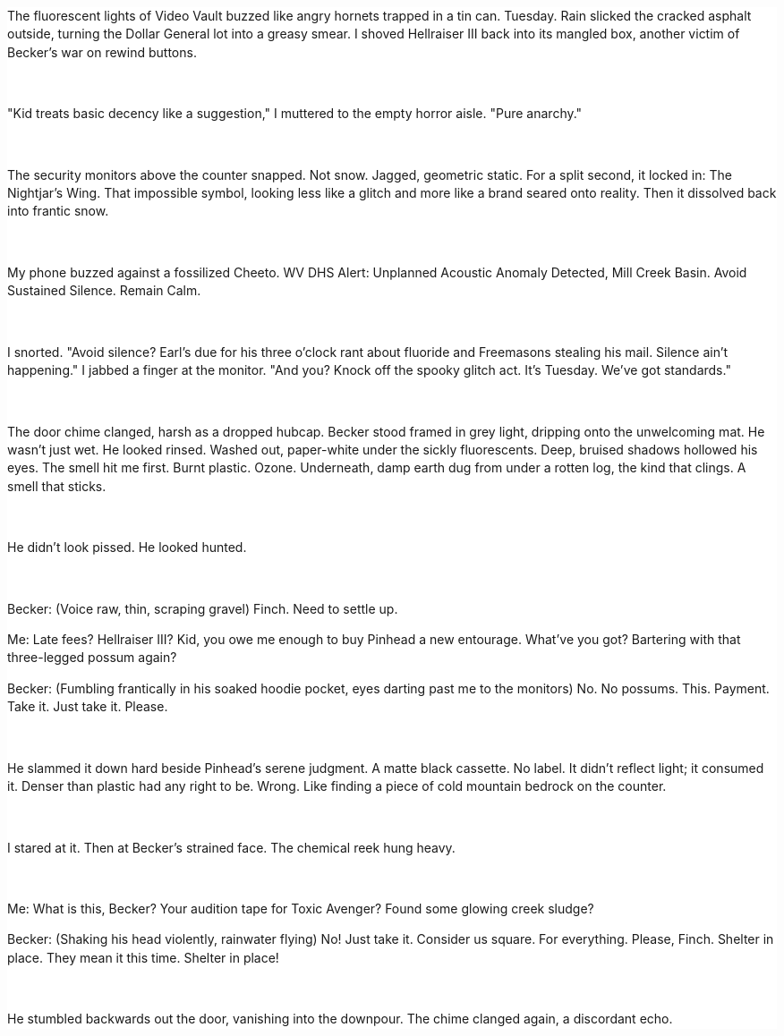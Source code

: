 The fluorescent lights of Video Vault buzzed like angry hornets trapped in a tin can. Tuesday. Rain slicked the cracked asphalt outside, turning the Dollar General lot into a greasy smear. I shoved Hellraiser III back into its mangled box, another victim of Becker’s war on rewind buttons. 

  

"Kid treats basic decency like a suggestion," I muttered to the empty horror aisle. "Pure anarchy." 

  

The security monitors above the counter snapped. Not snow. Jagged, geometric static. For a split second, it locked in: The Nightjar’s Wing. That impossible symbol, looking less like a glitch and more like a brand seared onto reality. Then it dissolved back into frantic snow. 

  

My phone buzzed against a fossilized Cheeto. WV DHS Alert: Unplanned Acoustic Anomaly Detected, Mill Creek Basin. Avoid Sustained Silence. Remain Calm. 

  

I snorted. "Avoid silence? Earl’s due for his three o’clock rant about fluoride and Freemasons stealing his mail. Silence ain’t happening." I jabbed a finger at the monitor. "And you? Knock off the spooky glitch act. It’s Tuesday. We’ve got standards." 

  

The door chime clanged, harsh as a dropped hubcap. Becker stood framed in grey light, dripping onto the unwelcoming mat. He wasn’t just wet. He looked rinsed. Washed out, paper-white under the sickly fluorescents. Deep, bruised shadows hollowed his eyes. The smell hit me first. Burnt plastic. Ozone. Underneath, damp earth dug from under a rotten log, the kind that clings. A smell that sticks. 

  

He didn’t look pissed. He looked hunted. 

  

Becker: (Voice raw, thin, scraping gravel) Finch. Need to settle up. 

Me: Late fees? Hellraiser III? Kid, you owe me enough to buy Pinhead a new entourage. What’ve you got? Bartering with that three-legged possum again? 

Becker: (Fumbling frantically in his soaked hoodie pocket, eyes darting past me to the monitors) No. No possums. This. Payment. Take it. Just take it. Please. 

  

He slammed it down hard beside Pinhead’s serene judgment. A matte black cassette. No label. It didn’t reflect light; it consumed it. Denser than plastic had any right to be. Wrong. Like finding a piece of cold mountain bedrock on the counter. 

  

I stared at it. Then at Becker’s strained face. The chemical reek hung heavy. 

  

Me: What is this, Becker? Your audition tape for Toxic Avenger? Found some glowing creek sludge? 

Becker: (Shaking his head violently, rainwater flying) No! Just take it. Consider us square. For everything. Please, Finch. Shelter in place. They mean it this time. Shelter in place! 

  

He stumbled backwards out the door, vanishing into the downpour. The chime clanged again, a discordant echo. 
